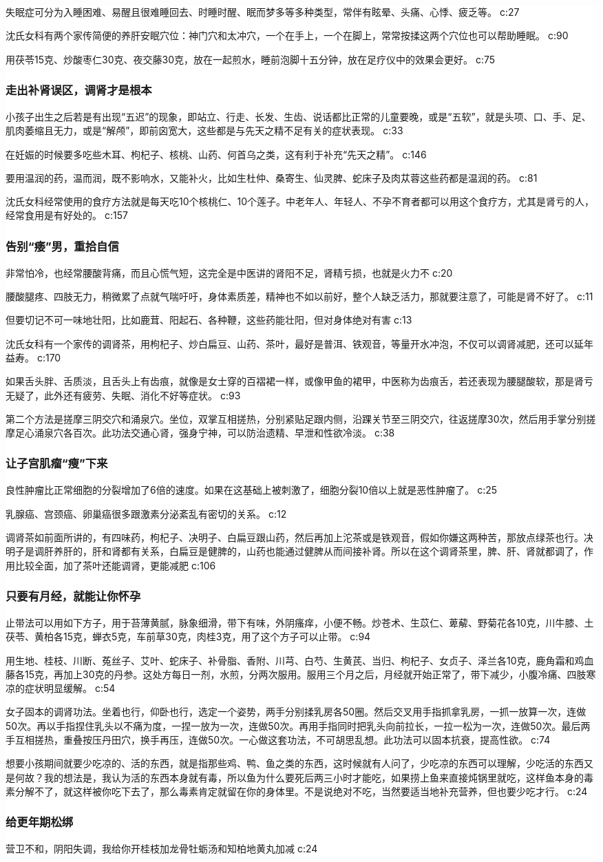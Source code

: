 失眠症可分为入睡困难、易醒且很难睡回去、时睡时醒、眠而梦多等多种类型，常伴有眩晕、头痛、心悸、疲乏等。 c:27

沈氏女科有两个家传简便的养肝安眠穴位：神门穴和太冲穴，一个在手上，一个在脚上，常常按揉这两个穴位也可以帮助睡眠。 c:90

用茯苓15克、炒酸枣仁30克、夜交藤30克，放在一起煎水，睡前泡脚十五分钟，放在足疗仪中的效果会更好。 c:75

### 走出补肾误区，调肾才是根本

小孩子出生之后若是有出现“五迟”的现象，即站立、行走、长发、生齿、说话都比正常的儿童要晚，或是“五软”，就是头项、口、手、足、肌肉萎缩且无力，或是“解颅”，即前囟宽大，这些都是与先天之精不足有关的症状表现。 c:33

在妊娠的时候要多吃些木耳、枸杞子、核桃、山药、何首乌之类，这有利于补充“先天之精”。 c:146

要用温润的药，温而润，既不影响水，又能补火，比如生杜仲、桑寄生、仙灵脾、蛇床子及肉苁蓉这些药都是温润的药。 c:81

沈氏女科经常使用的食疗方法就是每天吃10个核桃仁、10个莲子。中老年人、年轻人、不孕不育者都可以用这个食疗方，尤其是肾亏的人，经常食用是有好处的。 c:157

### 告别“痿”男，重拾自信

非常怕冷，也经常腰酸背痛，而且心慌气短，这完全是中医讲的肾阳不足，肾精亏损，也就是火力不 c:20

腰酸腿疼、四肢无力，稍微累了点就气喘吁吁，身体素质差，精神也不如以前好，整个人缺乏活力，那就要注意了，可能是肾不好了。 c:11

但要切记不可一味地壮阳，比如鹿茸、阳起石、各种鞭，这些药能壮阳，但对身体绝对有害 c:13

沈氏女科有一个家传的调肾茶，用枸杞子、炒白扁豆、山药、茶叶，最好是普洱、铁观音，等量开水冲泡，不仅可以调肾减肥，还可以延年益寿。 c:170

如果舌头胖、舌质淡，且舌头上有齿痕，就像是女士穿的百褶裙一样，或像甲鱼的裙甲，中医称为齿痕舌，若还表现为腰腿酸软，那是肾亏无疑了，此外还有疲劳、失眠、消化不好等症状。 c:93

第二个方法是搓摩三阴交穴和涌泉穴。坐位，双掌互相搓热，分别紧贴足跟内侧，沿踝关节至三阴交穴，往返搓摩30次，然后用手掌分别搓摩足心涌泉穴各百次。此功法交通心肾，强身宁神，可以防治遗精、早泄和性欲冷淡。 c:38

### 让子宫肌瘤“瘦”下来

良性肿瘤比正常细胞的分裂增加了6倍的速度。如果在这基础上被刺激了，细胞分裂10倍以上就是恶性肿瘤了。 c:25

乳腺癌、宫颈癌、卵巢癌很多跟激素分泌紊乱有密切的关系。 c:12

调肾茶如前面所讲的，有四味药，枸杞子、决明子、白扁豆跟山药，然后再加上沱茶或是铁观音，假如你嫌这两种苦，那放点绿茶也行。决明子是调肝养肝的，肝和肾都有关系，白扁豆是健脾的，山药也能通过健脾从而间接补肾。所以在这个调肾茶里，脾、肝、肾就都调了，作用比较全面，加了茶叶还能调肾，更能减肥 c:106

### 只要有月经，就能让你怀孕

止带法可以用如下方子，用于苔薄黄腻，脉象细滑，带下有味，外阴瘙痒，小便不畅。炒苍术、生苡仁、萆薢、野菊花各10克，川牛膝、土茯苓、黄柏各15克，蝉衣5克，车前草30克，肉桂3克，用了这个方子可以止带。 c:94

用生地、桂枝、川断、菟丝子、艾叶、蛇床子、补骨脂、香附、川芎、白芍、生黄芪、当归、枸杞子、女贞子、泽兰各10克，鹿角霜和鸡血藤各15克，再加上30克的丹参。这处方每日一剂，水煎，分两次服用。服用三个月之后，月经就开始正常了，带下减少，小腹冷痛、四肢寒凉的症状明显缓解。 c:54

女子固本的调肾功法。坐着也行，仰卧也行，选定一个姿势，两手分别揉乳房各50圈。然后交叉用手指抓拿乳房，一抓一放算一次，连做50次。再以手指捏住乳头以不痛为度，一捏一放为一次，连做50次。再用手指同时把乳头向前拉长，一拉一松为一次，连做50次。最后两手互相搓热，重叠按压丹田穴，换手再压，连做50次。一心做这套功法，不可胡思乱想。此功法可以固本抗衰，提高性欲。 c:74

想要小孩期间就要少吃凉的、活的东西，就是指那些鸡、鸭、鱼之类的东西，这时候就有人问了，少吃凉的东西可以理解，少吃活的东西又是何故？我的想法是，我认为活的东西本身就有毒，所以鱼为什么要死后两三小时才能吃，如果捞上鱼来直接炖锅里就吃，这样鱼本身的毒素分解不了，就这样被你吃下去了，那么毒素肯定就留在你的身体里。不是说绝对不吃，当然要适当地补充营养，但也要少吃才行。 c:24

### 给更年期松绑

营卫不和，阴阳失调，我给你开桂枝加龙骨牡蛎汤和知柏地黄丸加减 c:24
